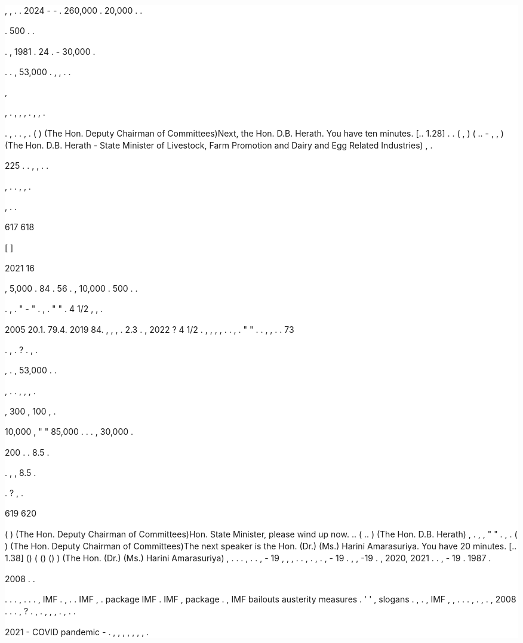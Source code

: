 , , . . 2024 - - . 260,000 . 20,000 . .

. 500 . .

. , 1981 . 24 . - 30,000 .

. . , 53,000 . , , . .

,

, . , , , . , , .

. , . . , . ( ) (The Hon. Deputy Chairman of Committees)Next, the Hon. D.B. Herath. You have ten minutes. [.. 1.28] . . ( , ) ( .. - , , ) (The Hon. D.B. Herath - State Minister of Livestock, Farm Promotion and Dairy and Egg Related Industries) , .

225 . . , , . .

, . . , , .

, . .

617 618

[ ]

2021 16

, 5,000 . 84 . 56 . , 10,000 . 500 . .

. , . " - " . , . " " . 4 1/2 , , .

2005 20.1. 79.4. 2019 84. , , , . 2.3 . , 2022 ? 4 1/2 . , , , , . . , . " " . . , , . . 73

. , . ? . , .

, . , 53,000 . .

, . . , , , .

, 300 , 100 , .

10,000 , " " 85,000 . . . , 30,000 .

200 . . 8.5 .

. , , 8.5 .

. ? , .

619 620

( ) (The Hon. Deputy Chairman of Committees)Hon. State Minister, please wind up now. .. ( .. ) (The Hon. D.B. Herath) , . , , " " . , . ( ) (The Hon. Deputy Chairman of Committees)The next speaker is the Hon. (Dr.) (Ms.) Harini Amarasuriya. You have 20 minutes. [.. 1.38] () ( () () ) (The Hon. (Dr.) (Ms.) Harini Amarasuriya) , . . . , . . , - 19 , , , . . , . , . , - 19 . , , -19 . , 2020, 2021 . . , - 19 . 1987 .

2008 . .

. . . , . . . , IMF . , . . IMF , . package IMF . IMF , package . , IMF bailouts austerity measures . ' ' , slogans . , . , IMF , , . . . , . , . , 2008 . . . , ? . , . , , , . , . .

2021 - COVID pandemic - . , , , , , , , .
